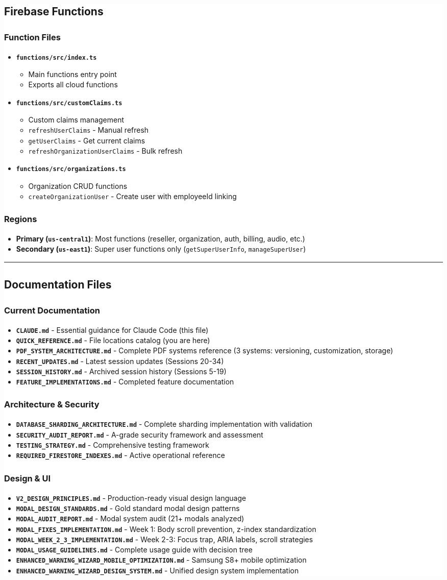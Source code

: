 
## Firebase Functions

### Function Files
- **`functions/src/index.ts`**
  - Main functions entry point
  - Exports all cloud functions

- **`functions/src/customClaims.ts`**
  - Custom claims management
  - `refreshUserClaims` - Manual refresh
  - `getUserClaims` - Get current claims
  - `refreshOrganizationUserClaims` - Bulk refresh

- **`functions/src/organizations.ts`**
  - Organization CRUD functions
  - `createOrganizationUser` - Create user with employeeId linking

### Regions
- **Primary (`us-central1`)**: Most functions (reseller, organization, auth, billing, audio, etc.)
- **Secondary (`us-east1`)**: Super user functions only (`getSuperUserInfo`, `manageSuperUser`)

---

## Documentation Files

### Current Documentation
- **`CLAUDE.md`** - Essential guidance for Claude Code (this file)
- **`QUICK_REFERENCE.md`** - File locations catalog (you are here)
- **`PDF_SYSTEM_ARCHITECTURE.md`** - Complete PDF systems reference (3 systems: versioning, customization, storage)
- **`RECENT_UPDATES.md`** - Latest session updates (Sessions 20-34)
- **`SESSION_HISTORY.md`** - Archived session history (Sessions 5-19)
- **`FEATURE_IMPLEMENTATIONS.md`** - Completed feature documentation

### Architecture & Security
- **`DATABASE_SHARDING_ARCHITECTURE.md`** - Complete sharding implementation with validation
- **`SECURITY_AUDIT_REPORT.md`** - A-grade security framework and assessment
- **`TESTING_STRATEGY.md`** - Comprehensive testing framework
- **`REQUIRED_FIRESTORE_INDEXES.md`** - Active operational reference

### Design & UI
- **`V2_DESIGN_PRINCIPLES.md`** - Production-ready visual design language
- **`MODAL_DESIGN_STANDARDS.md`** - Gold standard modal design patterns
- **`MODAL_AUDIT_REPORT.md`** - Modal system audit (21+ modals analyzed)
- **`MODAL_FIXES_IMPLEMENTATION.md`** - Week 1: Body scroll prevention, z-index standardization
- **`MODAL_WEEK_2_3_IMPLEMENTATION.md`** - Week 2-3: Focus trap, ARIA labels, scroll strategies
- **`MODAL_USAGE_GUIDELINES.md`** - Complete usage guide with decision tree
- **`ENHANCED_WARNING_WIZARD_MOBILE_OPTIMIZATION.md`** - Samsung S8+ mobile optimization
- **`ENHANCED_WARNING_WIZARD_DESIGN_SYSTEM.md`** - Unified design system implementation
